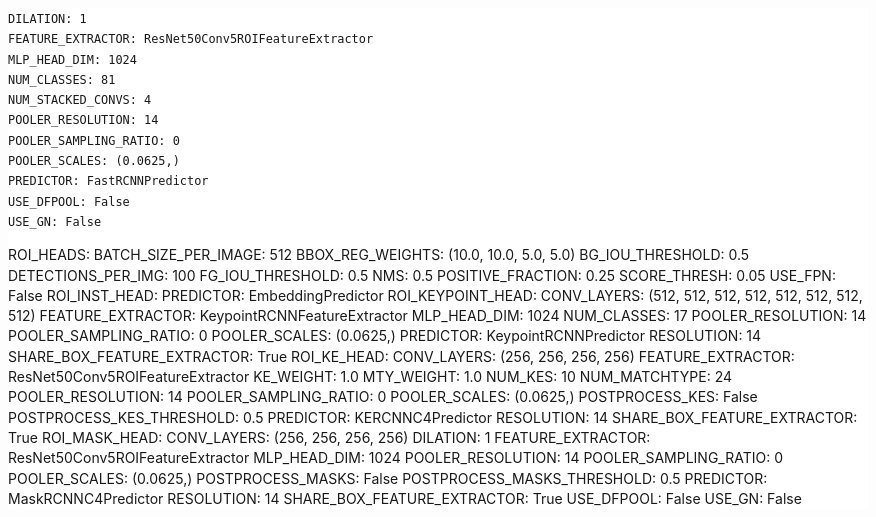     DILATION: 1
    FEATURE_EXTRACTOR: ResNet50Conv5ROIFeatureExtractor
    MLP_HEAD_DIM: 1024
    NUM_CLASSES: 81
    NUM_STACKED_CONVS: 4
    POOLER_RESOLUTION: 14
    POOLER_SAMPLING_RATIO: 0
    POOLER_SCALES: (0.0625,)
    PREDICTOR: FastRCNNPredictor
    USE_DFPOOL: False
    USE_GN: False
  ROI_HEADS:
    BATCH_SIZE_PER_IMAGE: 512
    BBOX_REG_WEIGHTS: (10.0, 10.0, 5.0, 5.0)
    BG_IOU_THRESHOLD: 0.5
    DETECTIONS_PER_IMG: 100
    FG_IOU_THRESHOLD: 0.5
    NMS: 0.5
    POSITIVE_FRACTION: 0.25
    SCORE_THRESH: 0.05
    USE_FPN: False
  ROI_INST_HEAD:
    PREDICTOR: EmbeddingPredictor
  ROI_KEYPOINT_HEAD:
    CONV_LAYERS: (512, 512, 512, 512, 512, 512, 512, 512)
    FEATURE_EXTRACTOR: KeypointRCNNFeatureExtractor
    MLP_HEAD_DIM: 1024
    NUM_CLASSES: 17
    POOLER_RESOLUTION: 14
    POOLER_SAMPLING_RATIO: 0
    POOLER_SCALES: (0.0625,)
    PREDICTOR: KeypointRCNNPredictor
    RESOLUTION: 14
    SHARE_BOX_FEATURE_EXTRACTOR: True
  ROI_KE_HEAD:
    CONV_LAYERS: (256, 256, 256, 256)
    FEATURE_EXTRACTOR: ResNet50Conv5ROIFeatureExtractor
    KE_WEIGHT: 1.0
    MTY_WEIGHT: 1.0
    NUM_KES: 10
    NUM_MATCHTYPE: 24
    POOLER_RESOLUTION: 14
    POOLER_SAMPLING_RATIO: 0
    POOLER_SCALES: (0.0625,)
    POSTPROCESS_KES: False
    POSTPROCESS_KES_THRESHOLD: 0.5
    PREDICTOR: KERCNNC4Predictor
    RESOLUTION: 14
    SHARE_BOX_FEATURE_EXTRACTOR: True
  ROI_MASK_HEAD:
    CONV_LAYERS: (256, 256, 256, 256)
    DILATION: 1
    FEATURE_EXTRACTOR: ResNet50Conv5ROIFeatureExtractor
    MLP_HEAD_DIM: 1024
    POOLER_RESOLUTION: 14
    POOLER_SAMPLING_RATIO: 0
    POOLER_SCALES: (0.0625,)
    POSTPROCESS_MASKS: False
    POSTPROCESS_MASKS_THRESHOLD: 0.5
    PREDICTOR: MaskRCNNC4Predictor
    RESOLUTION: 14
    SHARE_BOX_FEATURE_EXTRACTOR: True
    USE_DFPOOL: False
    USE_GN: False